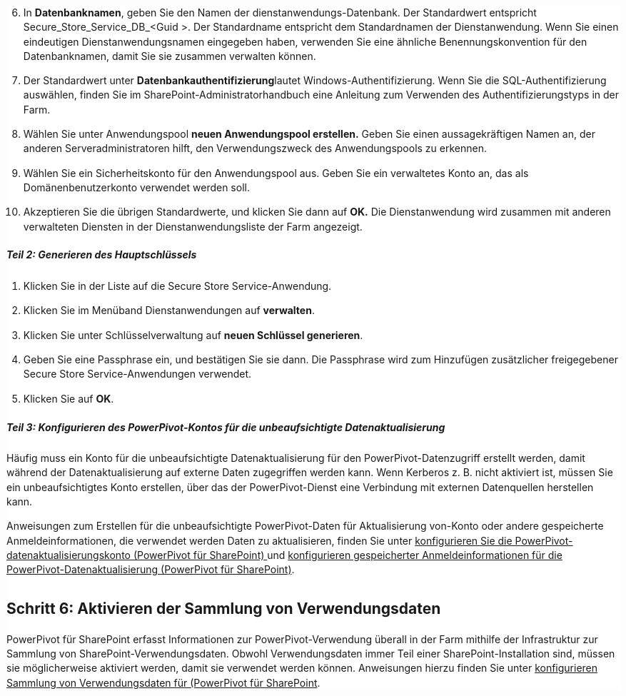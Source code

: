 6.  In **Datenbanknamen**, geben Sie den Namen der dienstanwendungs-Datenbank. Der Standardwert entspricht Secure_Store_Service_DB_\<Guid >. Der Standardname entspricht dem Standardnamen der Dienstanwendung. Wenn Sie einen eindeutigen Dienstanwendungsnamen eingegeben haben, verwenden Sie eine ähnliche Benennungskonvention für den Datenbanknamen, damit Sie sie zusammen verwalten können.  
  
7.  Der Standardwert unter **Datenbankauthentifizierung**lautet Windows-Authentifizierung. Wenn Sie die SQL-Authentifizierung auswählen, finden Sie im SharePoint-Administratorhandbuch eine Anleitung zum Verwenden des Authentifizierungstyps in der Farm.  
  
8.  Wählen Sie unter Anwendungspool **neuen Anwendungspool erstellen.** Geben Sie einen aussagekräftigen Namen an, der anderen Serveradministratoren hilft, den Verwendungszweck des Anwendungspools zu erkennen.  
  
9. Wählen Sie ein Sicherheitskonto für den Anwendungspool aus. Geben Sie ein verwaltetes Konto an, das als Domänenbenutzerkonto verwendet werden soll.  
  
10. Akzeptieren Sie die übrigen Standardwerte, und klicken Sie dann auf **OK.** Die Dienstanwendung wird zusammen mit anderen verwalteten Diensten in der Dienstanwendungsliste der Farm angezeigt.  
  
##### <a name="part-2-generate-the-master-key"></a>Teil 2: Generieren des Hauptschlüssels  
  
1.  Klicken Sie in der Liste auf die Secure Store Service-Anwendung.  
  
2.  Klicken Sie im Menüband Dienstanwendungen auf **verwalten**.  
  
3.  Klicken Sie unter Schlüsselverwaltung auf **neuen Schlüssel generieren**.  
  
4.  Geben Sie eine Passphrase ein, und bestätigen Sie sie dann. Die Passphrase wird zum Hinzufügen zusätzlicher freigegebener Secure Store Service-Anwendungen verwendet.  
  
5.  Klicken Sie auf **OK**.  
  
##### <a name="part-3-configure-the-unattended-powerpivot-data-refresh-account"></a>Teil 3: Konfigurieren des PowerPivot-Kontos für die unbeaufsichtigte Datenaktualisierung  
 Häufig muss ein Konto für die unbeaufsichtigte Datenaktualisierung für den PowerPivot-Datenzugriff erstellt werden, damit während der Datenaktualisierung auf externe Daten zugegriffen werden kann. Wenn Kerberos z. B. nicht aktiviert ist, müssen Sie ein unbeaufsichtigtes Konto erstellen, über das der PowerPivot-Dienst eine Verbindung mit externen Datenquellen herstellen kann.  
  
 Anweisungen zum Erstellen für die unbeaufsichtigte PowerPivot-Daten für Aktualisierung von-Konto oder andere gespeicherte Anmeldeinformationen, die verwendet werden Daten zu aktualisieren, finden Sie unter [konfigurieren Sie die PowerPivot-datenaktualisierungskonto &#40;PowerPivot für SharePoint&#41; ](../../analysis-services/configure-unattended-data-refresh-account-powerpivot-sharepoint.md) und [konfigurieren gespeicherter Anmeldeinformationen für die PowerPivot-Datenaktualisierung &#40;PowerPivot für SharePoint&#41;](../../../2014/analysis-services/configure-stored-credentials-data-refresh-powerpivot-sharepoint.md).  
  
##  <a name="Usage"></a> Schritt 6: Aktivieren der Sammlung von Verwendungsdaten  
 PowerPivot für SharePoint erfasst Informationen zur PowerPivot-Verwendung überall in der Farm mithilfe der Infrastruktur zur Sammlung von SharePoint-Verwendungsdaten. Obwohl Verwendungsdaten immer Teil einer SharePoint-Installation sind, müssen sie möglicherweise aktiviert werden, damit sie verwendet werden können. Anweisungen hierzu finden Sie unter [konfigurieren Sammlung von Verwendungsdaten für &#40;PowerPivot für SharePoint](../../analysis-services/power-pivot-sharepoint/configure-usage-data-collection-for-power-pivot-for-sharepoint.md).  
  